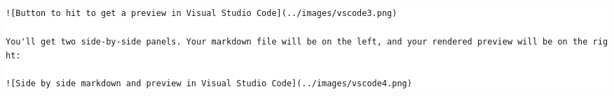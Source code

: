     ![Button to hit to get a preview in Visual Studio Code](../images/vscode3.png)

    You'll get two side-by-side panels. Your markdown file will be on the left, and your rendered preview will be on the right:

    ![Side by side markdown and preview in Visual Studio Code](../images/vscode4.png)
